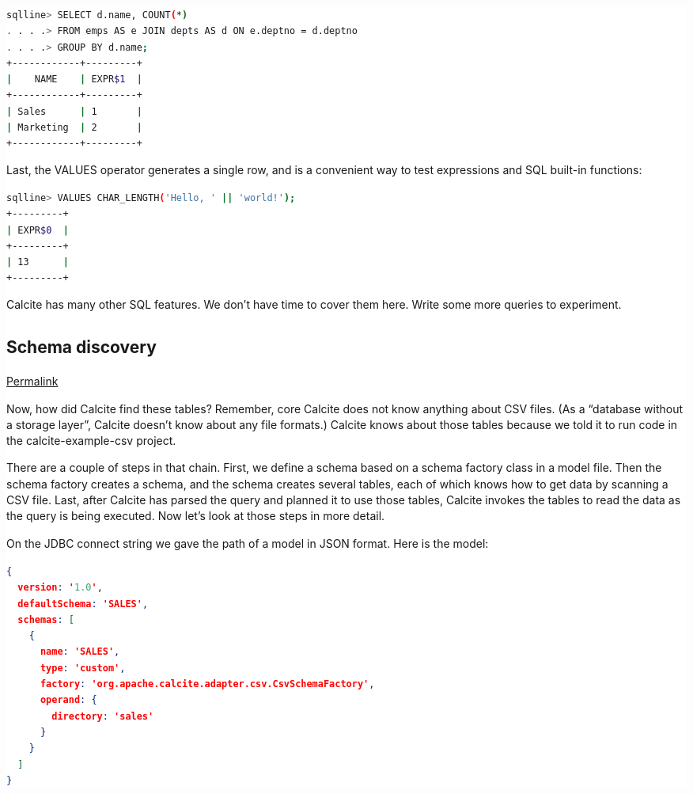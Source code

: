 ```bash
sqlline> SELECT d.name, COUNT(*)
. . . .> FROM emps AS e JOIN depts AS d ON e.deptno = d.deptno
. . . .> GROUP BY d.name;
+------------+---------+
|    NAME    | EXPR$1  |
+------------+---------+
| Sales      | 1       |
| Marketing  | 2       |
+------------+---------+
```

Last, the VALUES operator generates a single row, and is a convenient way to test expressions and SQL built-in functions:

```bash
sqlline> VALUES CHAR_LENGTH('Hello, ' || 'world!');
+---------+
| EXPR$0  |
+---------+
| 13      |
+---------+
```

Calcite has many other SQL features. We don’t have time to cover them here. Write some more queries to experiment.

## Schema discovery
[Permalink](https://calcite.apache.org/docs/tutorial.html#schema-discovery "Permalink")

Now, how did Calcite find these tables? Remember, core Calcite does not know anything about CSV files. (As a “database without a storage layer”, Calcite doesn’t know about any file formats.) Calcite knows about those tables because we told it to run code in the calcite-example-csv project.

There are a couple of steps in that chain. First, we define a schema based on a schema factory class in a model file. Then the schema factory creates a schema, and the schema creates several tables, each of which knows how to get data by scanning a CSV file. Last, after Calcite has parsed the query and planned it to use those tables, Calcite invokes the tables to read the data as the query is being executed. Now let’s look at those steps in more detail.

On the JDBC connect string we gave the path of a model in JSON format. Here is the model:

```json
{
  version: '1.0',
  defaultSchema: 'SALES',
  schemas: [
    {
      name: 'SALES',
      type: 'custom',
      factory: 'org.apache.calcite.adapter.csv.CsvSchemaFactory',
      operand: {
        directory: 'sales'
      }
    }
  ]
}
```
